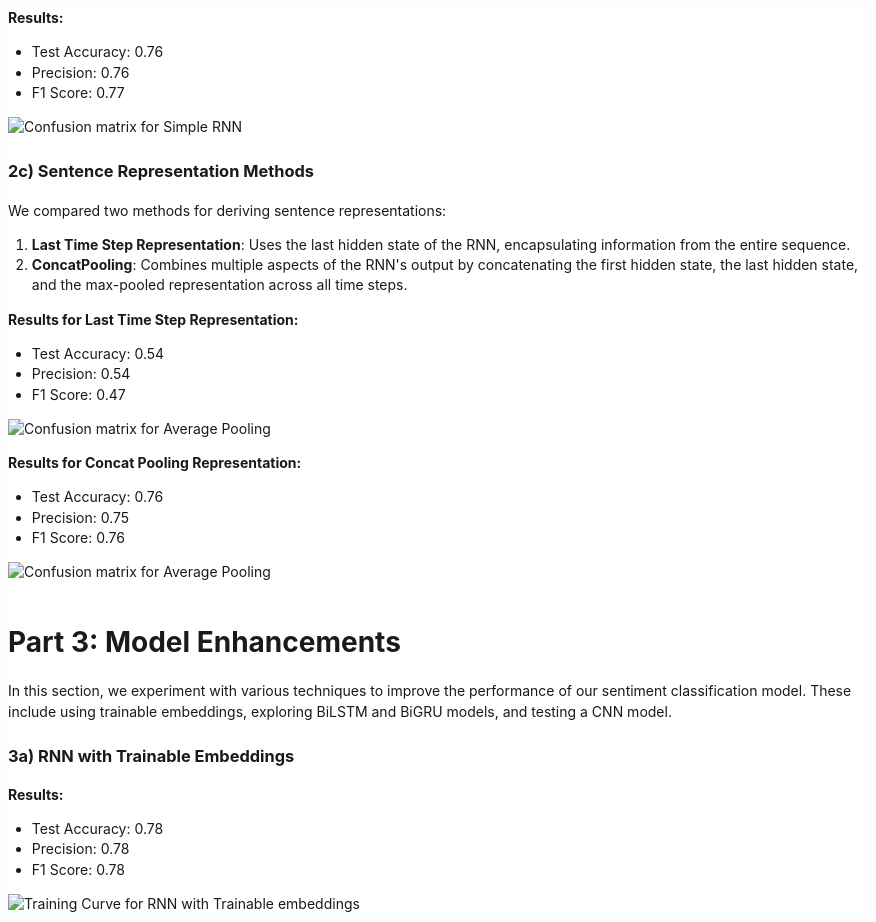 **Results:**


- Test Accuracy: 0.76
- Precision: 0.76
- F1 Score: 0.77


![Confusion matrix for Simple RNN](https://imgur.com/afuNFUU.png)


### 2c) Sentence Representation Methods
We compared two methods for deriving sentence representations:

1. **Last Time Step Representation**: Uses the last hidden state of the RNN, encapsulating information from the entire sequence.
2. **ConcatPooling**: Combines multiple aspects of the RNN's output by concatenating the first hidden state, the last hidden state, and the max-pooled representation across all time steps.



**Results for Last Time Step Representation:**

- Test Accuracy: 0.54
- Precision: 0.54
- F1 Score: 0.47


![Confusion matrix for Average Pooling](https://imgur.com/hAuMHAV.png)


**Results for Concat Pooling Representation:**

- Test Accuracy: 0.76
- Precision: 0.75
- F1 Score: 0.76

![Confusion matrix for Average Pooling](https://imgur.com/q4a1fZi.png)



# Part 3: Model Enhancements

In this section, we experiment with various techniques to improve the performance of our sentiment classification model. These include using trainable embeddings, exploring BiLSTM and BiGRU models, and testing a CNN model.

### 3a) RNN with Trainable Embeddings



**Results:**
- Test Accuracy: 0.78
- Precision: 0.78
- F1 Score: 0.78

![Training Curve for RNN with Trainable embeddings](https://imgur.com/7dUOZYK.png)
